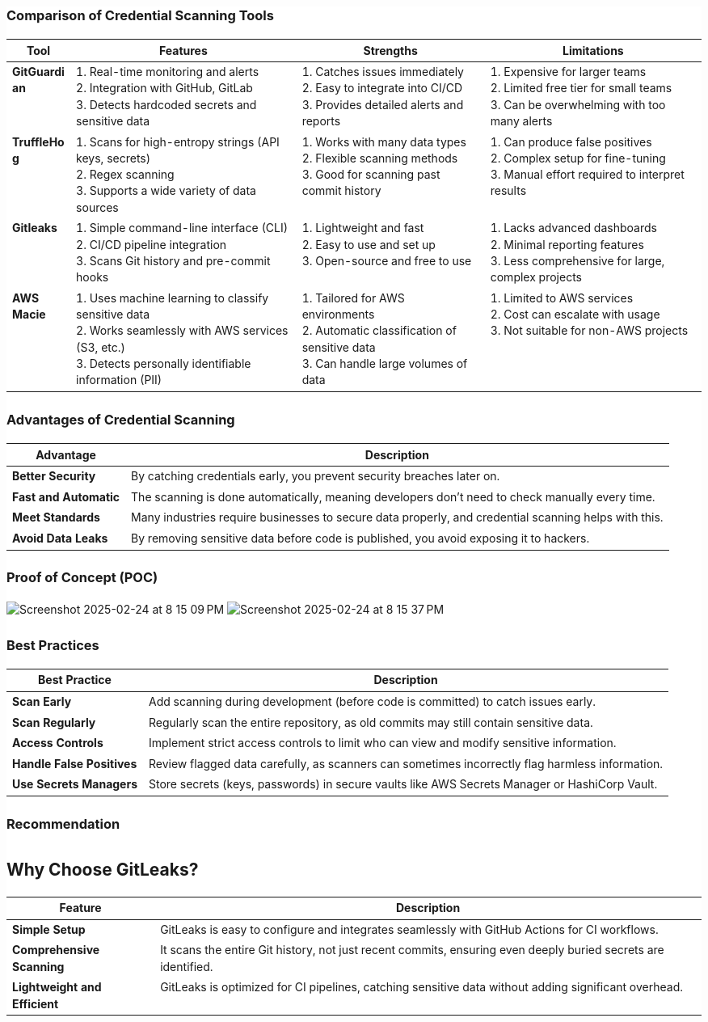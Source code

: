 

### Comparison of Credential Scanning Tools

| Tool         | Features                                                                 | Strengths                                                            | Limitations                                                     |
|--------------|--------------------------------------------------------------------------|----------------------------------------------------------------------|-----------------------------------------------------------------|
| **GitGuardian** | 1. Real-time monitoring and alerts <br> 2. Integration with GitHub, GitLab <br> 3. Detects hardcoded secrets and sensitive data | 1. Catches issues immediately <br> 2. Easy to integrate into CI/CD <br> 3. Provides detailed alerts and reports | 1. Expensive for larger teams <br> 2. Limited free tier for small teams <br> 3. Can be overwhelming with too many alerts |
| **TruffleHog**  | 1. Scans for high-entropy strings (API keys, secrets) <br> 2. Regex scanning <br> 3. Supports a wide variety of data sources | 1. Works with many data types <br> 2. Flexible scanning methods <br> 3. Good for scanning past commit history | 1. Can produce false positives <br> 2. Complex setup for fine-tuning <br> 3. Manual effort required to interpret results |
| **Gitleaks**    | 1. Simple command-line interface (CLI) <br> 2. CI/CD pipeline integration <br> 3. Scans Git history and pre-commit hooks | 1. Lightweight and fast <br> 2. Easy to use and set up <br> 3. Open-source and free to use | 1. Lacks advanced dashboards <br> 2. Minimal reporting features <br> 3. Less comprehensive for large, complex projects |
| **AWS Macie**   | 1. Uses machine learning to classify sensitive data <br> 2. Works seamlessly with AWS services (S3, etc.) <br> 3. Detects personally identifiable information (PII) | 1. Tailored for AWS environments <br> 2. Automatic classification of sensitive data <br> 3. Can handle large volumes of data | 1. Limited to AWS services <br> 2. Cost can escalate with usage <br> 3. Not suitable for non-AWS projects |


### Advantages of Credential Scanning

| Advantage            | Description                                                                                          |
|----------------------|------------------------------------------------------------------------------------------------------|
| **Better Security**   | By catching credentials early, you prevent security breaches later on.                               |
| **Fast and Automatic**| The scanning is done automatically, meaning developers don’t need to check manually every time.      |
| **Meet Standards**    | Many industries require businesses to secure data properly, and credential scanning helps with this.  |
| **Avoid Data Leaks**  | By removing sensitive data before code is published, you avoid exposing it to hackers.               |

### Proof of Concept (POC)

<img width="1612" alt="Screenshot 2025-02-24 at 8 15 09 PM" src="https://github.com/user-attachments/assets/6eebfd42-94e7-4409-8068-3bbf9b68daa3" />

<img width="1612" alt="Screenshot 2025-02-24 at 8 15 37 PM" src="https://github.com/user-attachments/assets/27d4d727-9fc9-4124-8c26-b385842bb274" />

### Best Practices

| Best Practice           | Description                                                                                      |
|-------------------------|--------------------------------------------------------------------------------------------------|
| **Scan Early**           | Add scanning during development (before code is committed) to catch issues early.                |
| **Scan Regularly**       | Regularly scan the entire repository, as old commits may still contain sensitive data.           |
| **Access Controls**   | Implement strict access controls to limit who can view and modify sensitive information.             |
| **Handle False Positives**| Review flagged data carefully, as scanners can sometimes incorrectly flag harmless information.  |
| **Use Secrets Managers** | Store secrets (keys, passwords) in secure vaults like AWS Secrets Manager or HashiCorp Vault.     |

### Recommendation
## Why Choose GitLeaks?

| Feature                                     | Description                                                                                   |
|---------------------------------------------|-----------------------------------------------------------------------------------------------|
| **Simple Setup**                            | GitLeaks is easy to configure and integrates seamlessly with GitHub Actions for CI workflows. |
| **Comprehensive Scanning**                  | It scans the entire Git history, not just recent commits, ensuring even deeply buried secrets are identified. |
| **Lightweight and Efficient**               | GitLeaks is optimized for CI pipelines, catching sensitive data without adding significant overhead. |
